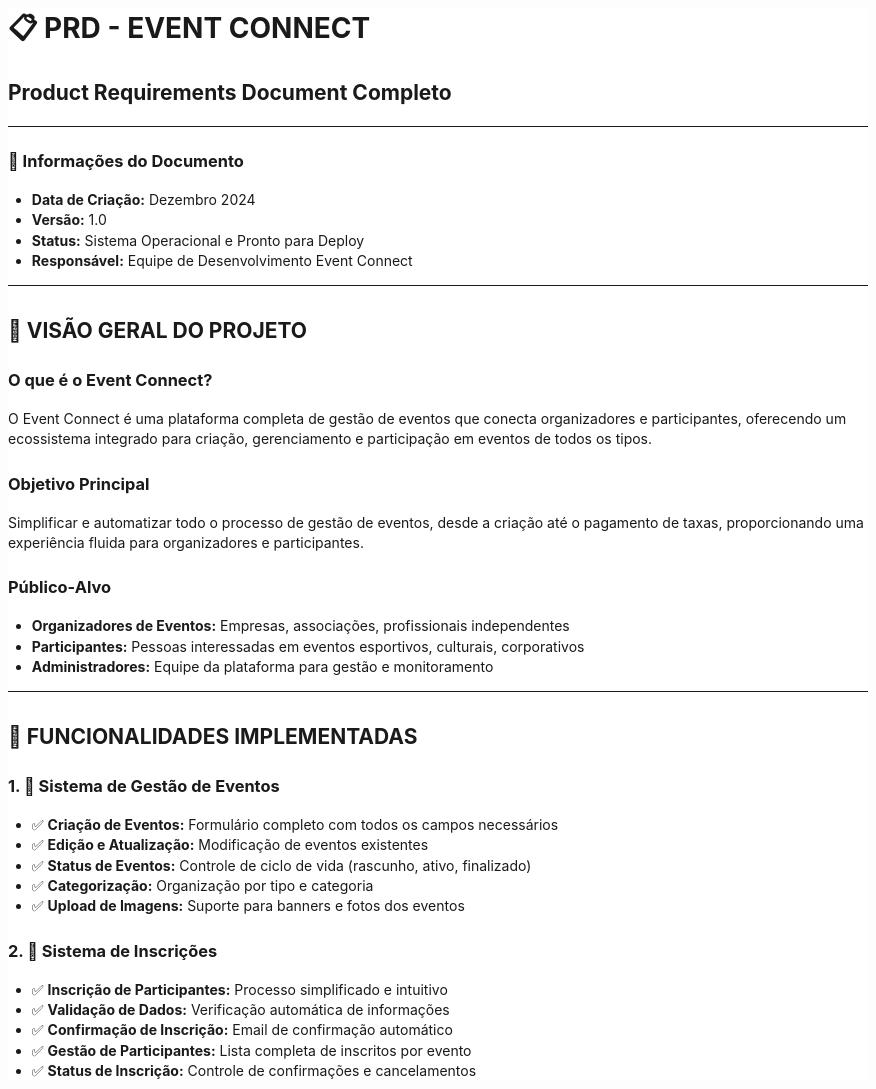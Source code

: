 # 📋 PRD - EVENT CONNECT
## **Product Requirements Document Completo**

---

### **📅 Informações do Documento**
- **Data de Criação:** Dezembro 2024
- **Versão:** 1.0
- **Status:** Sistema Operacional e Pronto para Deploy
- **Responsável:** Equipe de Desenvolvimento Event Connect

---

## **🎯 VISÃO GERAL DO PROJETO**

### **O que é o Event Connect?**
O Event Connect é uma plataforma completa de gestão de eventos que conecta organizadores e participantes, oferecendo um ecossistema integrado para criação, gerenciamento e participação em eventos de todos os tipos.

### **Objetivo Principal**
Simplificar e automatizar todo o processo de gestão de eventos, desde a criação até o pagamento de taxas, proporcionando uma experiência fluida para organizadores e participantes.

### **Público-Alvo**
- **Organizadores de Eventos:** Empresas, associações, profissionais independentes
- **Participantes:** Pessoas interessadas em eventos esportivos, culturais, corporativos
- **Administradores:** Equipe da plataforma para gestão e monitoramento

---

## **🚀 FUNCIONALIDADES IMPLEMENTADAS**

### **1. 🎫 Sistema de Gestão de Eventos**
- ✅ **Criação de Eventos:** Formulário completo com todos os campos necessários
- ✅ **Edição e Atualização:** Modificação de eventos existentes
- ✅ **Status de Eventos:** Controle de ciclo de vida (rascunho, ativo, finalizado)
- ✅ **Categorização:** Organização por tipo e categoria
- ✅ **Upload de Imagens:** Suporte para banners e fotos dos eventos

### **2. 👥 Sistema de Inscrições**
- ✅ **Inscrição de Participantes:** Processo simplificado e intuitivo
- ✅ **Validação de Dados:** Verificação automática de informações
- ✅ **Confirmação de Inscrição:** Email de confirmação automático
- ✅ **Gestão de Participantes:** Lista completa de inscritos por evento
- ✅ **Status de Inscrição:** Controle de confirmações e cancelamentos
